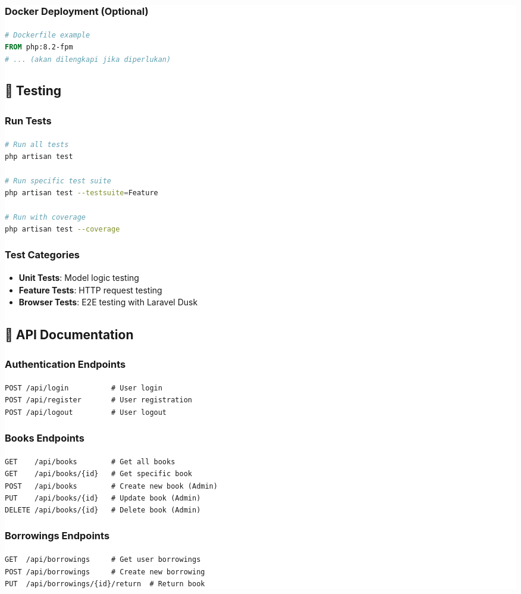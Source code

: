 ### Docker Deployment (Optional)
```dockerfile
# Dockerfile example
FROM php:8.2-fpm
# ... (akan dilengkapi jika diperlukan)
```

## 🧪 Testing

### Run Tests
```bash
# Run all tests
php artisan test

# Run specific test suite
php artisan test --testsuite=Feature

# Run with coverage
php artisan test --coverage
```

### Test Categories
- **Unit Tests**: Model logic testing
- **Feature Tests**: HTTP request testing  
- **Browser Tests**: E2E testing with Laravel Dusk

## 📱 API Documentation

### Authentication Endpoints
```
POST /api/login          # User login
POST /api/register       # User registration
POST /api/logout         # User logout
```

### Books Endpoints
```
GET    /api/books        # Get all books
GET    /api/books/{id}   # Get specific book
POST   /api/books        # Create new book (Admin)
PUT    /api/books/{id}   # Update book (Admin)
DELETE /api/books/{id}   # Delete book (Admin)
```

### Borrowings Endpoints
```
GET  /api/borrowings     # Get user borrowings
POST /api/borrowings     # Create new borrowing
PUT  /api/borrowings/{id}/return  # Return book
```
